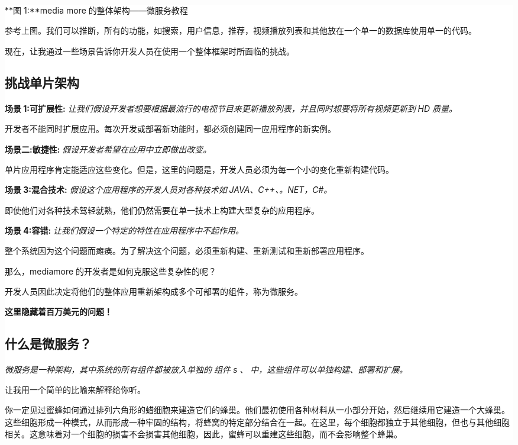 **图 1:**media more 的整体架构——微服务教程

参考上图。我们可以推断，所有的功能，如搜索，用户信息，推荐，视频播放列表和其他放在一个单一的数据库使用单一的代码。

现在，让我通过一些场景告诉你开发人员在使用一个整体框架时所面临的挑战。

## **挑战单片架构**

**场景 1:可扩展性:** *让我们假设开发者想要根据最流行的电视节目来更新播放列表，并且同时想要将所有视频更新到 HD 质量。*

开发者不能同时扩展应用。每次开发或部署新功能时，都必须创建同一应用程序的新实例。

**场景二:敏捷性:** *假设开发者希望在应用中立即做出改变。*

单片应用程序肯定能适应这些变化。但是，这里的问题是，开发人员必须为每一个小的变化重新构建代码。

**场景 3:混合技术:** *假设这个应用程序的开发人员对各种技术如 JAVA、C++、。NET，C#。*

即使他们对各种技术驾轻就熟，他们仍然需要在单一技术上构建大型复杂的应用程序。

**场景 4:容错:** *让我们假设一个特定的特性在应用程序中不起作用。*

整个系统因为这个问题而瘫痪。为了解决这个问题，必须重新构建、重新测试和重新部署应用程序。

那么，mediamore 的开发者是如何克服这些复杂性的呢？

开发人员因此决定将他们的整体应用重新架构成多个可部署的组件，称为微服务。

**这里隐藏着百万美元的问题！**

## **什么是微服务？**

*微服务是一种架构，其中系统的所有组件都被放入单独的* *组件* *s* *、* *中，这些组件可以单独构建、部署和扩展。*

让我用一个简单的比喻来解释给你听。

你一定见过蜜蜂如何通过排列六角形的蜡细胞来建造它们的蜂巢。他们最初使用各种材料从一小部分开始，然后继续用它建造一个大蜂巢。这些细胞形成一种模式，从而形成一种牢固的结构，将蜂窝的特定部分结合在一起。在这里，每个细胞都独立于其他细胞，但也与其他细胞相关。这意味着对一个细胞的损害不会损害其他细胞，因此，蜜蜂可以重建这些细胞，而不会影响整个蜂巢。
